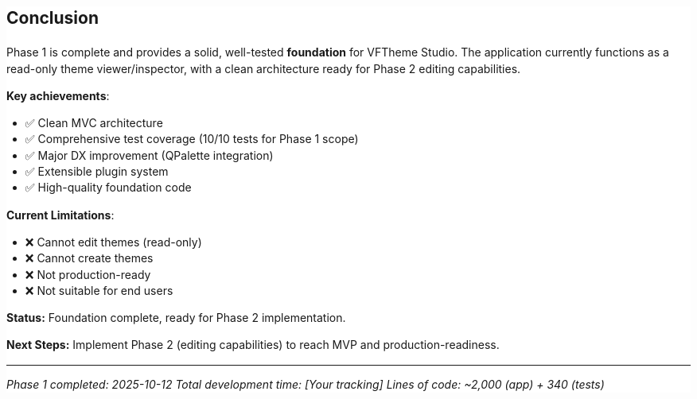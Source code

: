 ## Conclusion

Phase 1 is complete and provides a solid, well-tested **foundation** for VFTheme Studio. The application currently functions as a read-only theme viewer/inspector, with a clean architecture ready for Phase 2 editing capabilities.

**Key achievements**:
- ✅ Clean MVC architecture
- ✅ Comprehensive test coverage (10/10 tests for Phase 1 scope)
- ✅ Major DX improvement (QPalette integration)
- ✅ Extensible plugin system
- ✅ High-quality foundation code

**Current Limitations**:
- ❌ Cannot edit themes (read-only)
- ❌ Cannot create themes
- ❌ Not production-ready
- ❌ Not suitable for end users

**Status:** Foundation complete, ready for Phase 2 implementation.

**Next Steps:** Implement Phase 2 (editing capabilities) to reach MVP and production-readiness.

---

*Phase 1 completed: 2025-10-12*
*Total development time: [Your tracking]*
*Lines of code: ~2,000 (app) + 340 (tests)*

